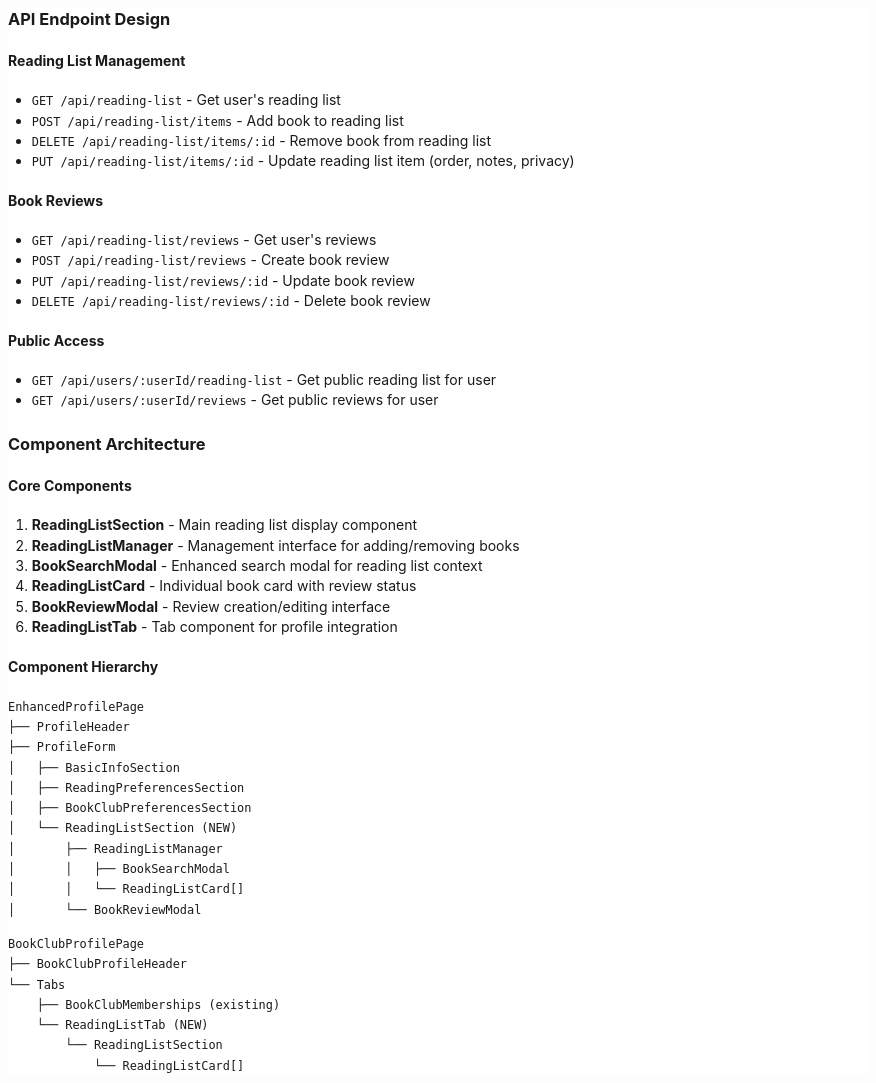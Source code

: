 ### API Endpoint Design

#### Reading List Management
- `GET /api/reading-list` - Get user's reading list
- `POST /api/reading-list/items` - Add book to reading list
- `DELETE /api/reading-list/items/:id` - Remove book from reading list
- `PUT /api/reading-list/items/:id` - Update reading list item (order, notes, privacy)

#### Book Reviews
- `GET /api/reading-list/reviews` - Get user's reviews
- `POST /api/reading-list/reviews` - Create book review
- `PUT /api/reading-list/reviews/:id` - Update book review
- `DELETE /api/reading-list/reviews/:id` - Delete book review

#### Public Access
- `GET /api/users/:userId/reading-list` - Get public reading list for user
- `GET /api/users/:userId/reviews` - Get public reviews for user

### Component Architecture

#### Core Components
1. **ReadingListSection** - Main reading list display component
2. **ReadingListManager** - Management interface for adding/removing books
3. **BookSearchModal** - Enhanced search modal for reading list context
4. **ReadingListCard** - Individual book card with review status
5. **BookReviewModal** - Review creation/editing interface
6. **ReadingListTab** - Tab component for profile integration

#### Component Hierarchy
```
EnhancedProfilePage
├── ProfileHeader
├── ProfileForm
│   ├── BasicInfoSection
│   ├── ReadingPreferencesSection
│   ├── BookClubPreferencesSection
│   └── ReadingListSection (NEW)
│       ├── ReadingListManager
│       │   ├── BookSearchModal
│       │   └── ReadingListCard[]
│       └── BookReviewModal
```

```
BookClubProfilePage
├── BookClubProfileHeader
└── Tabs
    ├── BookClubMemberships (existing)
    └── ReadingListTab (NEW)
        └── ReadingListSection
            └── ReadingListCard[]
```

